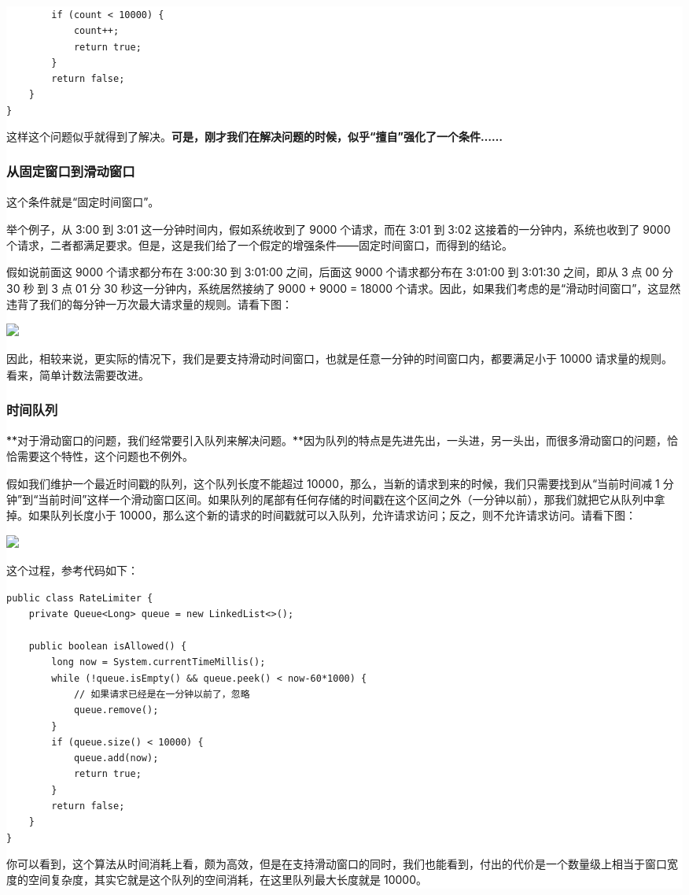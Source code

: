             if (count < 10000) {
                count++;
                return true;
            }
            return false;
        }
    }
    

这样这个问题似乎就得到了解决。**可是，刚才我们在解决问题的时候，似乎“擅自”强化了一个条件……**

### 从固定窗口到滑动窗口

这个条件就是“固定时间窗口”。

举个例子，从 3:00 到 3:01 这一分钟时间内，假如系统收到了 9000 个请求，而在 3:01 到 3:02 这接着的一分钟内，系统也收到了 9000 个请求，二者都满足要求。但是，这是我们给了一个假定的增强条件——固定时间窗口，而得到的结论。

假如说前面这 9000 个请求都分布在 3:00:30 到 3:01:00 之间，后面这 9000 个请求都分布在 3:01:00 到 3:01:30 之间，即从 3 点 00 分 30 秒 到 3 点 01 分 30 秒这一分钟内，系统居然接纳了 9000 + 9000 = 18000 个请求。因此，如果我们考虑的是“滑动时间窗口”，这显然违背了我们的每分钟一万次最大请求量的规则。请看下图：

![](https://static001.geekbang.org/resource/image/2d/1b/2d376db8e707852fc10d21530837fa1b.png)

因此，相较来说，更实际的情况下，我们是要支持滑动时间窗口，也就是任意一分钟的时间窗口内，都要满足小于 10000 请求量的规则。看来，简单计数法需要改进。

### 时间队列

**对于滑动窗口的问题，我们经常要引入队列来解决问题。**因为队列的特点是先进先出，一头进，另一头出，而很多滑动窗口的问题，恰恰需要这个特性，这个问题也不例外。

假如我们维护一个最近时间戳的队列，这个队列长度不能超过 10000，那么，当新的请求到来的时候，我们只需要找到从“当前时间减 1 分钟”到“当前时间”这样一个滑动窗口区间。如果队列的尾部有任何存储的时间戳在这个区间之外（一分钟以前），那我们就把它从队列中拿掉。如果队列长度小于 10000，那么这个新的请求的时间戳就可以入队列，允许请求访问；反之，则不允许请求访问。请看下图：

![](https://static001.geekbang.org/resource/image/80/e0/8002fa4ef1491a6ec8fd32d504e9bae0.png)

这个过程，参考代码如下：

    public class RateLimiter {
        private Queue<Long> queue = new LinkedList<>();
        
        public boolean isAllowed() {
            long now = System.currentTimeMillis();
            while (!queue.isEmpty() && queue.peek() < now-60*1000) {
                // 如果请求已经是在一分钟以前了，忽略
                queue.remove();
            }
            if (queue.size() < 10000) {
                queue.add(now);
                return true;
            }
            return false;
        }
    }
    

你可以看到，这个算法从时间消耗上看，颇为高效，但是在支持滑动窗口的同时，我们也能看到，付出的代价是一个数量级上相当于窗口宽度的空间复杂度，其实它就是这个队列的空间消耗，在这里队列最大长度就是 10000。

